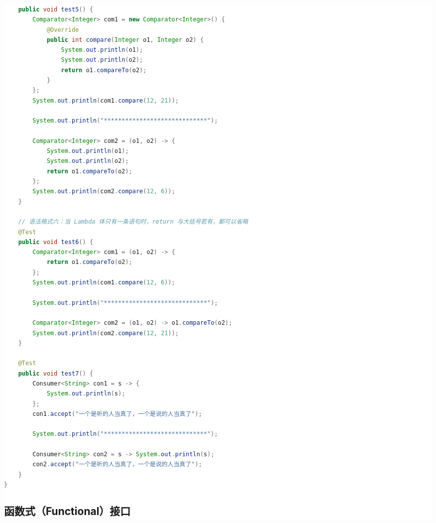 ```java
    public void test5() {
        Comparator<Integer> com1 = new Comparator<Integer>() {
            @Override
            public int compare(Integer o1, Integer o2) {
                System.out.println(o1);
                System.out.println(o2);
                return o1.compareTo(o2);
            }
        };
        System.out.println(com1.compare(12, 21));

        System.out.println("*****************************");

        Comparator<Integer> com2 = (o1, o2) -> {
            System.out.println(o1);
            System.out.println(o2);
            return o1.compareTo(o2);
        };
        System.out.println(com2.compare(12, 6));
    }

    // 语法格式六：当 Lambda 体只有一条语句时，return 与大括号若有，都可以省略
    @Test
    public void test6() {
        Comparator<Integer> com1 = (o1, o2) -> {
            return o1.compareTo(o2);
        };
        System.out.println(com1.compare(12, 6));

        System.out.println("*****************************");

        Comparator<Integer> com2 = (o1, o2) -> o1.compareTo(o2);
        System.out.println(com2.compare(12, 21));
    }

    @Test
    public void test7() {
        Consumer<String> con1 = s -> {
            System.out.println(s);
        };
        con1.accept("一个是听的人当真了，一个是说的人当真了");

        System.out.println("*****************************");

        Consumer<String> con2 = s -> System.out.println(s);
        con2.accept("一个是听的人当真了，一个是说的人当真了");
    }
}
```

## 函数式（Functional）接口
